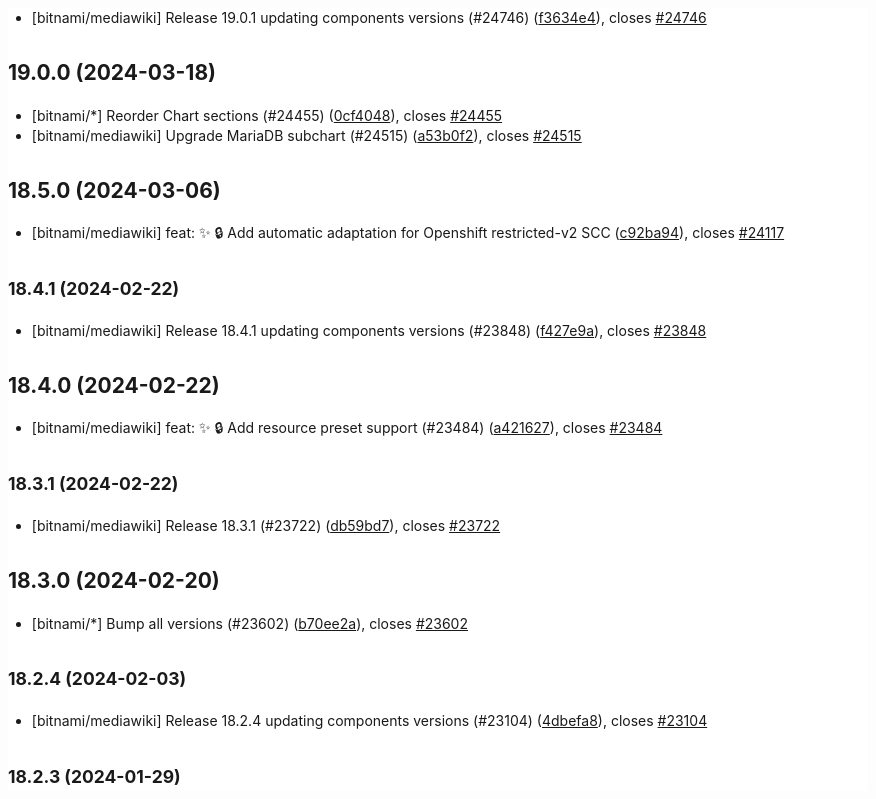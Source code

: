 * [bitnami/mediawiki] Release 19.0.1 updating components versions (#24746) ([f3634e4](https://github.com/bitnami/charts/commit/f3634e4564d149b2e9253d86e5def4a57474e3cf)), closes [#24746](https://github.com/bitnami/charts/issues/24746)

## 19.0.0 (2024-03-18)

* [bitnami/*] Reorder Chart sections (#24455) ([0cf4048](https://github.com/bitnami/charts/commit/0cf4048e8743f70a9753d460655bd030cbff6824)), closes [#24455](https://github.com/bitnami/charts/issues/24455)
* [bitnami/mediawiki] Upgrade MariaDB subchart (#24515) ([a53b0f2](https://github.com/bitnami/charts/commit/a53b0f290a6b395404fc79d652fc2bf7624138a3)), closes [#24515](https://github.com/bitnami/charts/issues/24515)

## 18.5.0 (2024-03-06)

* [bitnami/mediawiki] feat: :sparkles: :lock: Add automatic adaptation for Openshift restricted-v2 SCC ([c92ba94](https://github.com/bitnami/charts/commit/c92ba947db08c985eb0edff0e85c55d08494db7f)), closes [#24117](https://github.com/bitnami/charts/issues/24117)

## <small>18.4.1 (2024-02-22)</small>

* [bitnami/mediawiki] Release 18.4.1 updating components versions (#23848) ([f427e9a](https://github.com/bitnami/charts/commit/f427e9af55e8ccaa583b62e30251beaa7861a068)), closes [#23848](https://github.com/bitnami/charts/issues/23848)

## 18.4.0 (2024-02-22)

* [bitnami/mediawiki] feat: :sparkles: :lock: Add resource preset support (#23484) ([a421627](https://github.com/bitnami/charts/commit/a421627f6701cf1579c6e18ab567463ba94e6291)), closes [#23484](https://github.com/bitnami/charts/issues/23484)

## <small>18.3.1 (2024-02-22)</small>

* [bitnami/mediawiki] Release 18.3.1 (#23722) ([db59bd7](https://github.com/bitnami/charts/commit/db59bd7d634068b11aeb886a4e077c49e5d942da)), closes [#23722](https://github.com/bitnami/charts/issues/23722)

## 18.3.0 (2024-02-20)

* [bitnami/*] Bump all versions (#23602) ([b70ee2a](https://github.com/bitnami/charts/commit/b70ee2a30e4dc256bf0ac52928fb2fa7a70f049b)), closes [#23602](https://github.com/bitnami/charts/issues/23602)

## <small>18.2.4 (2024-02-03)</small>

* [bitnami/mediawiki] Release 18.2.4 updating components versions (#23104) ([4dbefa8](https://github.com/bitnami/charts/commit/4dbefa8c5c90261daab2e545ac5329bca0008cb9)), closes [#23104](https://github.com/bitnami/charts/issues/23104)

## <small>18.2.3 (2024-01-29)</small>
